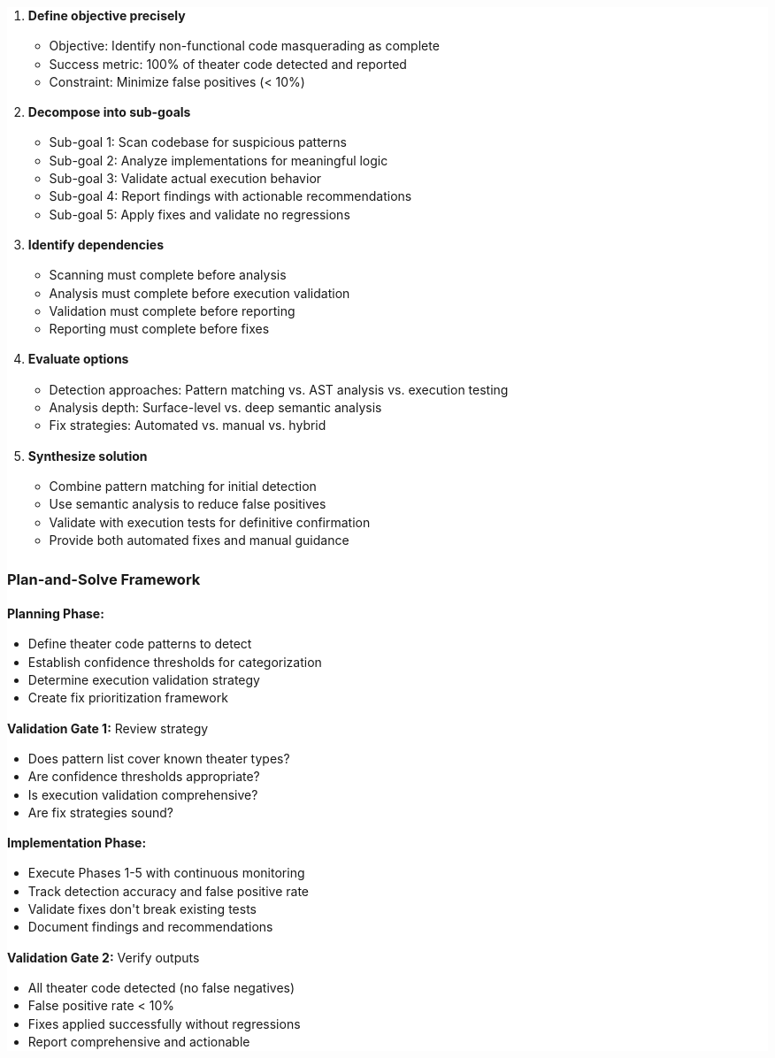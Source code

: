 1. **Define objective precisely**
   - Objective: Identify non-functional code masquerading as complete
   - Success metric: 100% of theater code detected and reported
   - Constraint: Minimize false positives (< 10%)

2. **Decompose into sub-goals**
   - Sub-goal 1: Scan codebase for suspicious patterns
   - Sub-goal 2: Analyze implementations for meaningful logic
   - Sub-goal 3: Validate actual execution behavior
   - Sub-goal 4: Report findings with actionable recommendations
   - Sub-goal 5: Apply fixes and validate no regressions

3. **Identify dependencies**
   - Scanning must complete before analysis
   - Analysis must complete before execution validation
   - Validation must complete before reporting
   - Reporting must complete before fixes

4. **Evaluate options**
   - Detection approaches: Pattern matching vs. AST analysis vs. execution testing
   - Analysis depth: Surface-level vs. deep semantic analysis
   - Fix strategies: Automated vs. manual vs. hybrid

5. **Synthesize solution**
   - Combine pattern matching for initial detection
   - Use semantic analysis to reduce false positives
   - Validate with execution tests for definitive confirmation
   - Provide both automated fixes and manual guidance

### Plan-and-Solve Framework

**Planning Phase:**
- Define theater code patterns to detect
- Establish confidence thresholds for categorization
- Determine execution validation strategy
- Create fix prioritization framework

**Validation Gate 1:** Review strategy
- Does pattern list cover known theater types?
- Are confidence thresholds appropriate?
- Is execution validation comprehensive?
- Are fix strategies sound?

**Implementation Phase:**
- Execute Phases 1-5 with continuous monitoring
- Track detection accuracy and false positive rate
- Validate fixes don't break existing tests
- Document findings and recommendations

**Validation Gate 2:** Verify outputs
- All theater code detected (no false negatives)
- False positive rate < 10%
- Fixes applied successfully without regressions
- Report comprehensive and actionable
